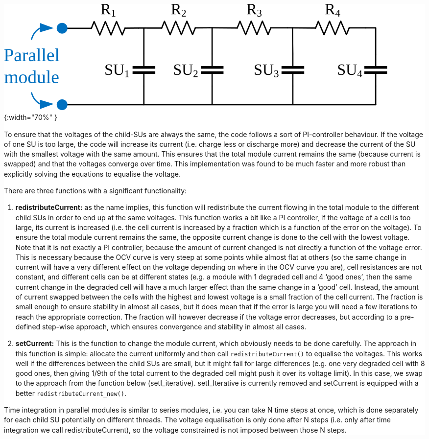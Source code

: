 
![](img/parallel_module.svg){:width="70%" }

To ensure that the voltages of the child-SUs are always the same, the code follows a sort of PI-controller behaviour. If the voltage of one SU is too large, the code will increase its current (i.e. charge less or discharge more) and decrease the current of the SU with the smallest voltage with the same amount. This ensures that the total module current remains the same (because current is swapped) and that the voltages converge over time. This implementation was found to be much faster and more robust than explicitly solving the equations to equalise the voltage.

There are three functions with a significant functionality:

1. **redistributeCurrent:** as the name implies, this function will redistribute the current flowing in the total module to the different child SUs in order to end up at the same voltages. This function works a bit like a PI controller, if the voltage of a cell is too large, its current is increased (i.e. the cell current is increased by a fraction which is a function of the error on the voltage). To ensure the total module current remains the same, the opposite current change is done to the cell with the lowest voltage.	
Note that it is not exactly a PI controller, because the amount of current changed is not directly a function of the voltage error. This is necessary because the OCV curve is very steep at some points while almost flat at others (so the same change in current will have a very different effect on the voltage depending on where in the OCV curve you are), cell resistances are not constant, and different cells can be at different states (e.g. a module with 1 degraded cell and 4 ‘good ones’, then the same current change in the degraded cell will have a much larger effect than the same change in a ‘good’ cell.	
Instead, the amount of current swapped between the cells with the highest and lowest voltage is a small fraction of the cell current. The fraction is small enough to ensure stability in almost all cases, but it does mean that if the error is large you will need a few iterations to reach the appropriate correction. The fraction will however decrease if the voltage error decreases, but according to a pre-defined step-wise approach, which ensures convergence and stability in almost all cases.

2. **setCurrent:** This is the function to change the module current, which obviously needs to be done carefully. The approach in this function is simple: allocate the current uniformly and then call `redistributeCurrent()` to equalise the voltages. This works well if the differences between the child SUs are small, but it might fail for large differences (e.g. one very degraded cell with 8 good ones, then giving 1/9th of the total current to the degraded cell might push it over its voltage limit). In this case, we swap to the approach from the function below (setI_iterative). setI_Iterative is currently removed and setCurrent is equipped with a better `redistributeCurrent_new()`. 



Time integration in parallel modules is similar to series modules, i.e. you can take N time steps at once, which is done separately for each child SU potentially on different threads. The voltage equalisation is only done after N steps (i.e. only after time integration we call redistributeCurrent), so the voltage constrained is not imposed between those N steps.
